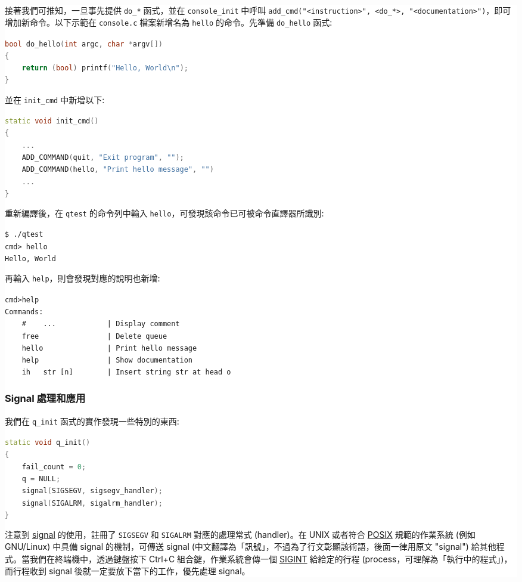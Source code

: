 接著我們可推知，一旦事先提供 `do_*` 函式，並在 `console_init` 中呼叫 `add_cmd("<instruction>", <do_*>, "<documentation>")`，即可增加新命令。以下示範在 `console.c` 檔案新增名為 `hello` 的命令。先準備 `do_hello` 函式:
```cpp
bool do_hello(int argc, char *argv[])
{
    return (bool) printf("Hello, World\n");
}
```

並在 `init_cmd` 中新增以下:
```cpp
static void init_cmd()
{
    ...
    ADD_COMMAND(quit, "Exit program", "");
    ADD_COMMAND(hello, "Print hello message", "")
    ...
}
```

重新編譯後，在 `qtest` 的命令列中輸入 `hello`，可發現該命令已可被命令直譯器所識別:
```shell
$ ./qtest 
cmd> hello
Hello, World
```

再輸入 `help`，則會發現對應的說明也新增:
```shell
cmd>help
Commands:
    #	 ...            | Display comment
    free	            | Delete queue
    hello	            | Print hello message
    help	            | Show documentation
    ih	 str [n]        | Insert string str at head o
```

### Signal 處理和應用

我們在 `q_init` 函式的實作發現一些特別的東西:
```cpp
static void q_init()
{
    fail_count = 0;
    q = NULL;
    signal(SIGSEGV, sigsegv_handler);
    signal(SIGALRM, sigalrm_handler);
}
```

注意到 [signal](http://man7.org/linux/man-pages/man7/signal.7.html) 的使用，註冊了 `SIGSEGV` 和 `SIGALRM` 對應的處理常式 (handler)。在 UNIX 或者符合 [POSIX](https://en.wikipedia.org/wiki/POSIX) 規範的作業系統 (例如 GNU/Linux) 中具備 signal 的機制，可傳送 signal (中文翻譯為「訊號」，不過為了行文彰顯該術語，後面一律用原文 "signal") 給其他程式。當我們在終端機中，透過鍵盤按下 Ctrl+C 組合鍵，作業系統會傳一個 [SIGINT](https://en.wikipedia.org/wiki/Signal_(IPC)#SIGINT) 給給定的行程 (process，可理解為「執行中的程式」)，而行程收到 signal 後就一定要放下當下的工作，優先處理 signal。
